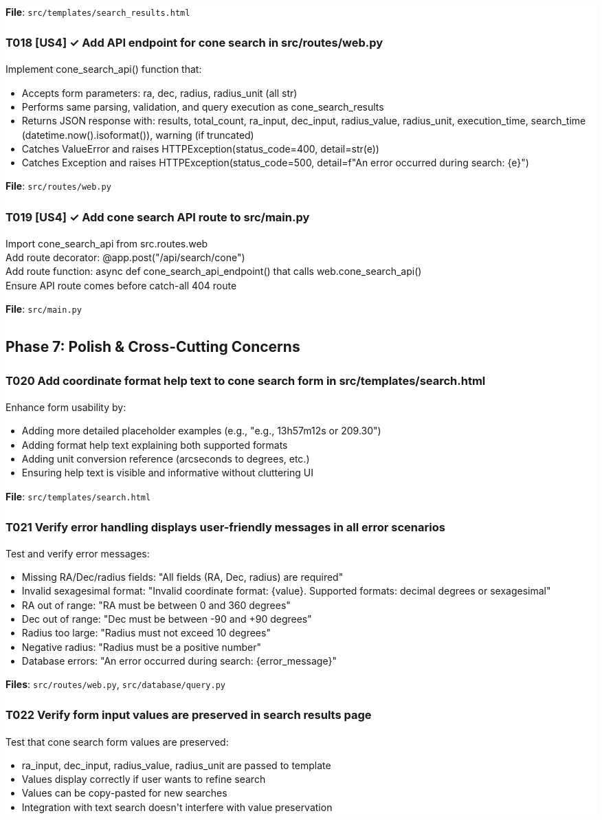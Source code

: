 **File**: `src/templates/search_results.html`

### T018 [US4] ✓ Add API endpoint for cone search in src/routes/web.py
Implement cone_search_api() function that:
- Accepts form parameters: ra, dec, radius, radius_unit (all str)
- Performs same parsing, validation, and query execution as cone_search_results
- Returns JSON response with: results, total_count, ra_input, dec_input, radius_value, radius_unit, execution_time, search_time (datetime.now().isoformat()), warning (if truncated)
- Catches ValueError and raises HTTPException(status_code=400, detail=str(e))
- Catches Exception and raises HTTPException(status_code=500, detail=f"An error occurred during search: {e}")

**File**: `src/routes/web.py`

### T019 [US4] ✓ Add cone search API route to src/main.py
Import cone_search_api from src.routes.web  
Add route decorator: @app.post("/api/search/cone")  
Add route function: async def cone_search_api_endpoint() that calls web.cone_search_api()  
Ensure API route comes before catch-all 404 route

**File**: `src/main.py`

## Phase 7: Polish & Cross-Cutting Concerns

### T020 Add coordinate format help text to cone search form in src/templates/search.html
Enhance form usability by:
- Adding more detailed placeholder examples (e.g., "e.g., 13h57m12s or 209.30")
- Adding format help text explaining both supported formats
- Adding unit conversion reference (arcseconds to degrees, etc.)
- Ensuring help text is visible and informative without cluttering UI

**File**: `src/templates/search.html`

### T021 Verify error handling displays user-friendly messages in all error scenarios
Test and verify error messages:
- Missing RA/Dec/radius fields: "All fields (RA, Dec, radius) are required"
- Invalid sexagesimal format: "Invalid coordinate format: {value}. Supported formats: decimal degrees or sexagesimal"
- RA out of range: "RA must be between 0 and 360 degrees"
- Dec out of range: "Dec must be between -90 and +90 degrees"
- Radius too large: "Radius must not exceed 10 degrees"
- Negative radius: "Radius must be a positive number"
- Database errors: "An error occurred during search: {error_message}"

**Files**: `src/routes/web.py`, `src/database/query.py`

### T022 Verify form input values are preserved in search results page
Test that cone search form values are preserved:
- ra_input, dec_input, radius_value, radius_unit are passed to template
- Values display correctly if user wants to refine search
- Values can be copy-pasted for new searches
- Integration with text search doesn't interfere with value preservation
